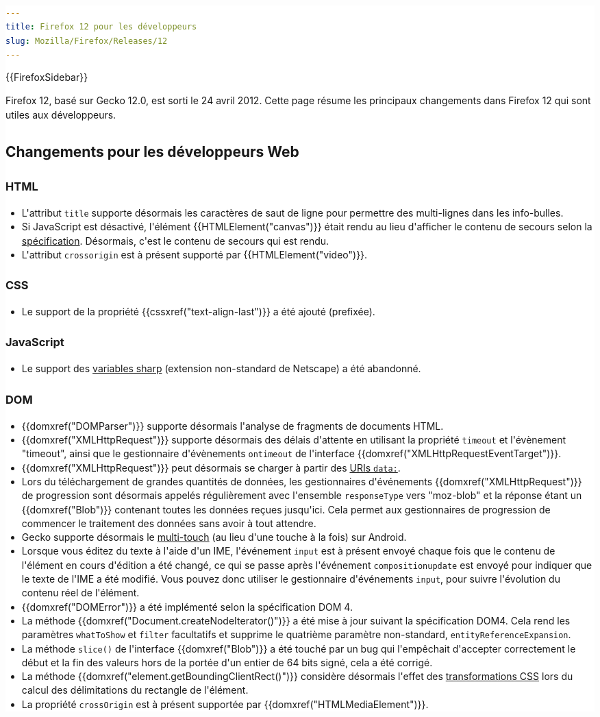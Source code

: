 ```yaml
---
title: Firefox 12 pour les développeurs
slug: Mozilla/Firefox/Releases/12
---
```


{{FirefoxSidebar}}

Firefox 12, basé sur Gecko 12.0, est sorti le 24 avril 2012. Cette page résume les principaux changements dans Firefox 12 qui sont utiles aux développeurs.

## Changements pour les développeurs Web

### HTML

- L'attribut `title` supporte désormais les caractères de saut de ligne pour permettre des multi-lignes dans les info-bulles.
- Si JavaScript est désactivé, l'élément {{HTMLElement("canvas")}} était rendu au lieu d'afficher le contenu de secours selon la [spécification](http://www.whatwg.org/specs/web-apps/current-work/multipage/the-canvas-element.html). Désormais, c'est le contenu de secours qui est rendu.
- L'attribut `crossorigin` est à présent supporté par {{HTMLElement("video")}}.

### CSS

- Le support de la propriété {{cssxref("text-align-last")}} a été ajouté (prefixée).

### JavaScript

- Le support des [variables sharp](/fr/docs/JavaScript/Sharp_variables_in_JavaScript) (extension non-standard de Netscape) a été abandonné.

### DOM

- {{domxref("DOMParser")}} supporte désormais l'analyse de fragments de documents HTML.
- {{domxref("XMLHttpRequest")}} supporte désormais des délais d'attente en utilisant la propriété `timeout` et l'évènement "timeout", ainsi que le gestionnaire d'évènements `ontimeout` de l'interface {{domxref("XMLHttpRequestEventTarget")}}.
- {{domxref("XMLHttpRequest")}} peut désormais se charger à partir des [URIs `data:`](/fr/docs/data_URIs).
- Lors du téléchargement de grandes quantités de données, les gestionnaires d'événements {{domxref("XMLHttpRequest")}} de progression sont désormais appelés régulièrement avec l'ensemble `responseType` vers "moz-blob" et la réponse étant un {{domxref("Blob")}} contenant toutes les données reçues jusqu'ici. Cela permet aux gestionnaires de progression de commencer le traitement des données sans avoir à tout attendre.
- Gecko supporte désormais le [multi-touch](/fr/docs/DOM/Touch_events) (au lieu d'une touche à la fois) sur Android.
- Lorsque vous éditez du texte à l'aide d'un IME, l'événement `input` est à présent envoyé chaque fois que le contenu de l'élément en cours d'édition a été changé, ce qui se passe après l'événement `compositionupdate` est envoyé pour indiquer que le texte de l'IME a été modifié. Vous pouvez donc utiliser le gestionnaire d'événements `input`, pour suivre l'évolution du contenu réel de l'élément.
- {{domxref("DOMError")}} a été implémenté selon la spécification DOM 4.
- La méthode {{domxref("Document.createNodeIterator()")}} a été mise à jour suivant la spécification DOM4. Cela rend les paramètres `whatToShow` et `filter` facultatifs et supprime le quatrième paramètre non-standard, `entityReferenceExpansion`.
- La méthode `slice()` de l'interface {{domxref("Blob")}} a été touché par un bug qui l'empêchait d'accepter correctement le début et la fin des valeurs hors de la portée d'un entier de 64 bits signé, cela a été corrigé.
- La méthode {{domxref("element.getBoundingClientRect()")}} considère désormais l'effet des [transformations CSS](/fr-/docs/CSS/Utilisation_des_transformations_CSS) lors du calcul des délimitations du rectangle de l'élément.
- La propriété `crossOrigin` est à présent supportée par {{domxref("HTMLMediaElement")}}.
